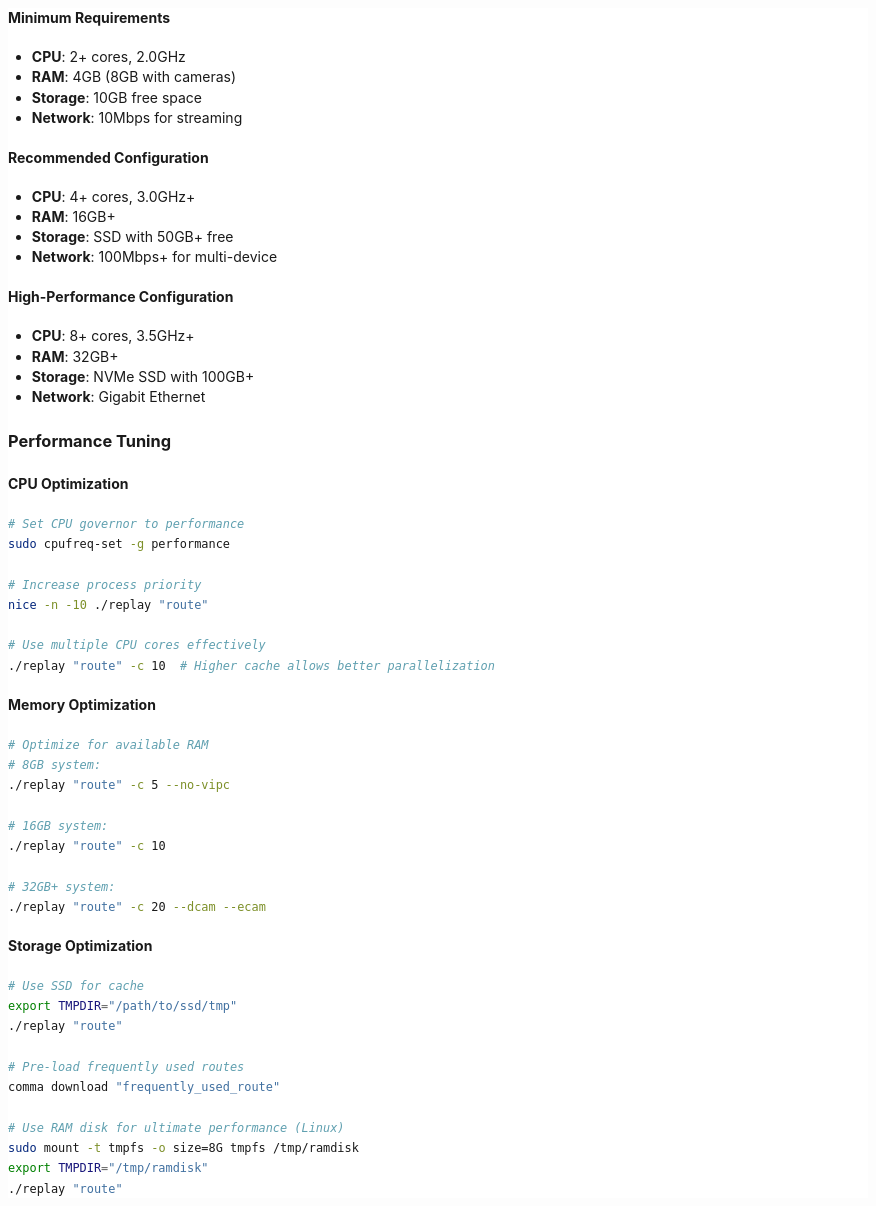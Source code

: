 #### Minimum Requirements
- **CPU**: 2+ cores, 2.0GHz
- **RAM**: 4GB (8GB with cameras)
- **Storage**: 10GB free space
- **Network**: 10Mbps for streaming

#### Recommended Configuration
- **CPU**: 4+ cores, 3.0GHz+
- **RAM**: 16GB+
- **Storage**: SSD with 50GB+ free
- **Network**: 100Mbps+ for multi-device

#### High-Performance Configuration
- **CPU**: 8+ cores, 3.5GHz+
- **RAM**: 32GB+
- **Storage**: NVMe SSD with 100GB+
- **Network**: Gigabit Ethernet

### Performance Tuning

#### CPU Optimization
```bash
# Set CPU governor to performance
sudo cpufreq-set -g performance

# Increase process priority
nice -n -10 ./replay "route"

# Use multiple CPU cores effectively
./replay "route" -c 10  # Higher cache allows better parallelization
```

#### Memory Optimization
```bash
# Optimize for available RAM
# 8GB system:
./replay "route" -c 5 --no-vipc

# 16GB system:
./replay "route" -c 10

# 32GB+ system:
./replay "route" -c 20 --dcam --ecam
```

#### Storage Optimization
```bash
# Use SSD for cache
export TMPDIR="/path/to/ssd/tmp"
./replay "route"

# Pre-load frequently used routes
comma download "frequently_used_route"

# Use RAM disk for ultimate performance (Linux)
sudo mount -t tmpfs -o size=8G tmpfs /tmp/ramdisk
export TMPDIR="/tmp/ramdisk"
./replay "route"
```
